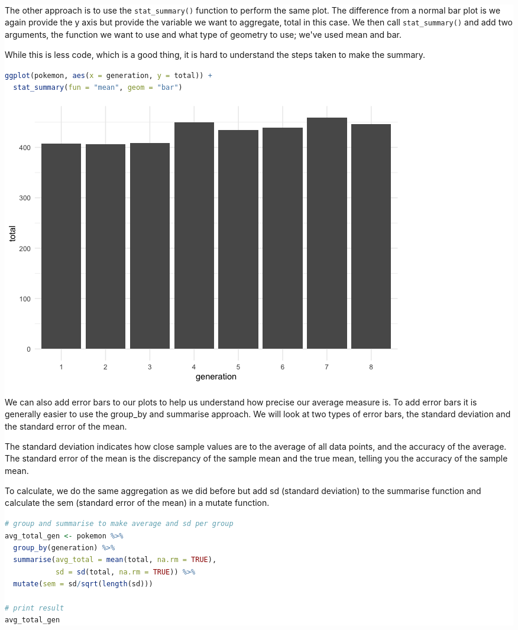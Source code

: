 The other approach is to use the `stat_summary()` function to perform the same plot. The difference from a normal bar plot is we again provide the y axis but provide the variable we want to aggregate, total in this case. We then call `stat_summary()` and add two arguments, the function we want to use and what type of geometry to use; we've used mean and bar.

While this is less code, which is a good thing, it is hard to understand the steps taken to make the summary.


```r
ggplot(pokemon, aes(x = generation, y = total)) +
  stat_summary(fun = "mean", geom = "bar")
```

![](r_data_visualistion_1_solutions_files/figure-html/unnamed-chunk-36-1.png)

We can also add error bars to our plots to help us understand how precise our average measure is. To add error bars it is generally easier to use the group_by and summarise approach. We will look at two types of error bars, the standard deviation and the standard error of the mean.

The standard deviation indicates how close sample values are to the average of all data points, and the accuracy of the average. The standard error of the mean is the discrepancy of the sample mean and the true mean, telling you the accuracy of the sample mean.

To calculate, we do the same aggregation as we did before but add sd (standard deviation) to the summarise function and calculate the sem (standard error of the mean) in a mutate function.


```r
# group and summarise to make average and sd per group
avg_total_gen <- pokemon %>%
  group_by(generation) %>%
  summarise(avg_total = mean(total, na.rm = TRUE),
            sd = sd(total, na.rm = TRUE)) %>%
  mutate(sem = sd/sqrt(length(sd)))

# print result
avg_total_gen
```
